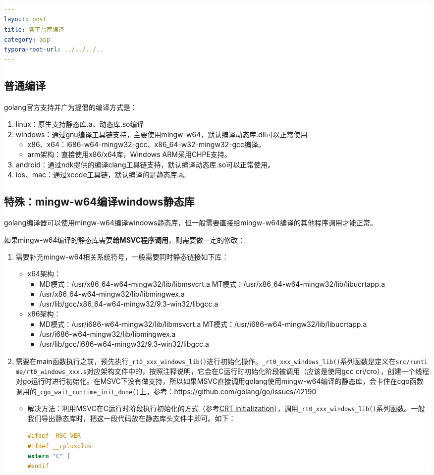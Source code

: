 ```yaml
---
layout: post
title: 各平台库编译
category: app
typora-root-url: ../../../..
---
```


## 普通编译

golang官方支持并广为提倡的编译方式是：

1. linux：原生支持静态库.a、动态库.so编译
2. windows：通过gnu编译工具链支持，主要使用mingw-w64，默认编译动态库.dll可以正常使用
   * x86、x64：i686-w64-mingw32-gcc、x86_64-w32-mingw32-gcc编译。
   * arm架构：直接使用x86/x64库，Windows ARM采用CHPE支持。
3. android：通过ndk提供的编译clang工具链支持，默认编译动态库.so可以正常使用。
4. ios、mac：通过xcode工具链，默认编译的是静态库.a。

## 特殊：mingw-w64编译windows静态库

golang编译器可以使用mingw-w64编译windows静态库，但一般需要直接给mingw-w64编译的其他程序调用才能正常。

如果mingw-w64编译的静态库需要**给MSVC程序调用**，则需要做一定的修改：

1. 需要补充mingw-w64相关系统符号，一般需要同时静态链接如下库：

   * x64架构：
     * MD模式：/usr/x86_64-w64-mingw32/lib/libmsvcrt.a
       MT模式：/usr/x86_64-w64-mingw32/lib/libucrtapp.a
     * /usr/x86_64-w64-mingw32/lib/libmingwex.a
     * /usr/lib/gcc/x86_64-w64-mingw32/9.3-win32/libgcc.a
   * x86架构：
     * MD模式：/usr/i686-w64-mingw32/lib/libmsvcrt.a
       MT模式：/usr/i686-w64-mingw32/lib/libucrtapp.a
     * /usr/i686-w64-mingw32/lib/libmingwex.a
     * /usr/lib/gcc/i686-w64-mingw32/9.3-win32/libgcc.a

2. 需要在main函数执行之前，预先执行`_rt0_xxx_windows_lib()`进行初始化操作。`_rt0_xxx_windows_lib()`系列函数是定义在`src/runtime/rt0_windows_xxx.s`对应架构文件中的，按照注释说明，它会在C运行时初始化阶段被调用（应该是使用gcc cri/cro），创建一个线程对go运行时进行初始化。在MSVC下没有做支持，所以如果MSVC直接调用golang使用mingw-w64编译的静态库，会卡住在cgo函数调用的`_cgo_wait_runtime_init_done()`上。参考：https://github.com/golang/go/issues/42190

   * 解决方法：利用MSVC在C运行时阶段执行初始化的方式（参考[CRT initialization](https://learn.microsoft.com/en-us/cpp/c-runtime-library/crt-initialization?view=msvc-160)），调用`_rt0_xxx_windows_lib()`系列函数。一般我们导出静态库时，把这一段代码放在静态库头文件中即可。如下：

     ```C
     #ifdef _MSC_VER
     #ifdef __cplusplus
     extern "C" {
     #endif
     